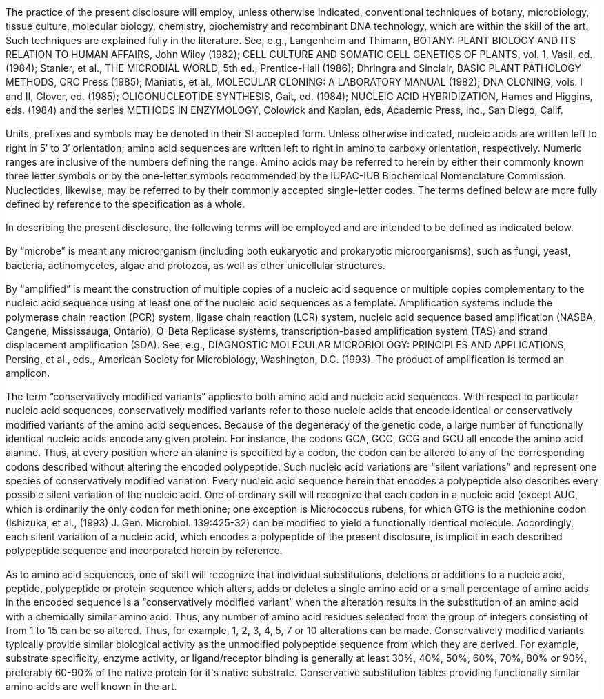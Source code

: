 The practice of the present disclosure will employ, unless otherwise indicated, conventional techniques of botany, microbiology, tissue culture, molecular biology, chemistry, biochemistry and recombinant DNA technology, which are within the skill of the art. Such techniques are explained fully in the literature. See, e.g., Langenheim and Thimann, BOTANY: PLANT BIOLOGY AND ITS RELATION TO HUMAN AFFAIRS, John Wiley (1982); CELL CULTURE AND SOMATIC CELL GENETICS OF PLANTS, vol. 1, Vasil, ed. (1984); Stanier, et al., THE MICROBIAL WORLD, 5th ed., Prentice-Hall (1986); Dhringra and Sinclair, BASIC PLANT PATHOLOGY METHODS, CRC Press (1985); Maniatis, et al., MOLECULAR CLONING: A LABORATORY MANUAL (1982); DNA CLONING, vols. I and II, Glover, ed. (1985); OLIGONUCLEOTIDE SYNTHESIS, Gait, ed. (1984); NUCLEIC ACID HYBRIDIZATION, Hames and Higgins, eds. (1984) and the series METHODS IN ENZYMOLOGY, Colowick and Kaplan, eds, Academic Press, Inc., San Diego, Calif.

Units, prefixes and symbols may be denoted in their SI accepted form. Unless otherwise indicated, nucleic acids are written left to right in 5′ to 3′ orientation; amino acid sequences are written left to right in amino to carboxy orientation, respectively. Numeric ranges are inclusive of the numbers defining the range. Amino acids may be referred to herein by either their commonly known three letter symbols or by the one-letter symbols recommended by the IUPAC-IUB Biochemical Nomenclature Commission. Nucleotides, likewise, may be referred to by their commonly accepted single-letter codes. The terms defined below are more fully defined by reference to the specification as a whole.

In describing the present disclosure, the following terms will be employed and are intended to be defined as indicated below.

By “microbe” is meant any microorganism (including both eukaryotic and prokaryotic microorganisms), such as fungi, yeast, bacteria, actinomycetes, algae and protozoa, as well as other unicellular structures.

By “amplified” is meant the construction of multiple copies of a nucleic acid sequence or multiple copies complementary to the nucleic acid sequence using at least one of the nucleic acid sequences as a template. Amplification systems include the polymerase chain reaction (PCR) system, ligase chain reaction (LCR) system, nucleic acid sequence based amplification (NASBA, Cangene, Mississauga, Ontario), O-Beta Replicase systems, transcription-based amplification system (TAS) and strand displacement amplification (SDA). See, e.g., DIAGNOSTIC MOLECULAR MICROBIOLOGY: PRINCIPLES AND APPLICATIONS, Persing, et al., eds., American Society for Microbiology, Washington, D.C. (1993). The product of amplification is termed an amplicon.

The term “conservatively modified variants” applies to both amino acid and nucleic acid sequences. With respect to particular nucleic acid sequences, conservatively modified variants refer to those nucleic acids that encode identical or conservatively modified variants of the amino acid sequences. Because of the degeneracy of the genetic code, a large number of functionally identical nucleic acids encode any given protein. For instance, the codons GCA, GCC, GCG and GCU all encode the amino acid alanine. Thus, at every position where an alanine is specified by a codon, the codon can be altered to any of the corresponding codons described without altering the encoded polypeptide. Such nucleic acid variations are “silent variations” and represent one species of conservatively modified variation. Every nucleic acid sequence herein that encodes a polypeptide also describes every possible silent variation of the nucleic acid. One of ordinary skill will recognize that each codon in a nucleic acid (except AUG, which is ordinarily the only codon for methionine; one exception is Micrococcus rubens, for which GTG is the methionine codon (Ishizuka, et al., (1993) J. Gen. Microbiol. 139:425-32) can be modified to yield a functionally identical molecule. Accordingly, each silent variation of a nucleic acid, which encodes a polypeptide of the present disclosure, is implicit in each described polypeptide sequence and incorporated herein by reference.

As to amino acid sequences, one of skill will recognize that individual substitutions, deletions or additions to a nucleic acid, peptide, polypeptide or protein sequence which alters, adds or deletes a single amino acid or a small percentage of amino acids in the encoded sequence is a “conservatively modified variant” when the alteration results in the substitution of an amino acid with a chemically similar amino acid. Thus, any number of amino acid residues selected from the group of integers consisting of from 1 to 15 can be so altered. Thus, for example, 1, 2, 3, 4, 5, 7 or 10 alterations can be made. Conservatively modified variants typically provide similar biological activity as the unmodified polypeptide sequence from which they are derived. For example, substrate specificity, enzyme activity, or ligand/receptor binding is generally at least 30%, 40%, 50%, 60%, 70%, 80% or 90%, preferably 60-90% of the native protein for it's native substrate. Conservative substitution tables providing functionally similar amino acids are well known in the art.
